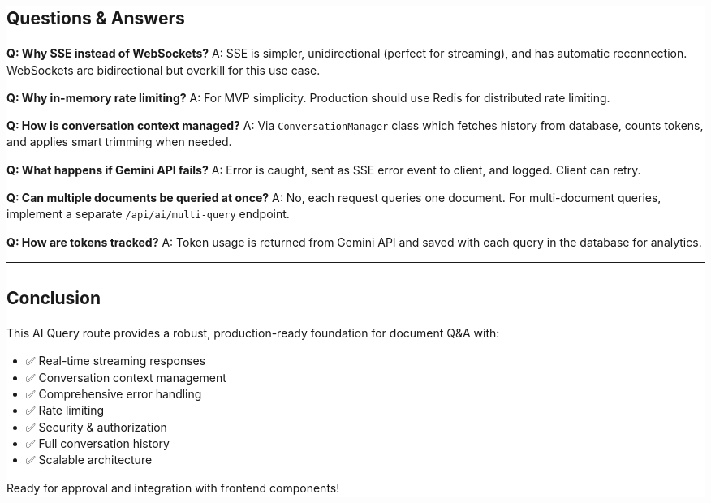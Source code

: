 
## Questions & Answers

**Q: Why SSE instead of WebSockets?**
A: SSE is simpler, unidirectional (perfect for streaming), and has automatic reconnection. WebSockets are bidirectional but overkill for this use case.

**Q: Why in-memory rate limiting?**
A: For MVP simplicity. Production should use Redis for distributed rate limiting.

**Q: How is conversation context managed?**
A: Via `ConversationManager` class which fetches history from database, counts tokens, and applies smart trimming when needed.

**Q: What happens if Gemini API fails?**
A: Error is caught, sent as SSE error event to client, and logged. Client can retry.

**Q: Can multiple documents be queried at once?**
A: No, each request queries one document. For multi-document queries, implement a separate `/api/ai/multi-query` endpoint.

**Q: How are tokens tracked?**
A: Token usage is returned from Gemini API and saved with each query in the database for analytics.

---

## Conclusion

This AI Query route provides a robust, production-ready foundation for document Q&A with:
- ✅ Real-time streaming responses
- ✅ Conversation context management
- ✅ Comprehensive error handling
- ✅ Rate limiting
- ✅ Security & authorization
- ✅ Full conversation history
- ✅ Scalable architecture

Ready for approval and integration with frontend components!

